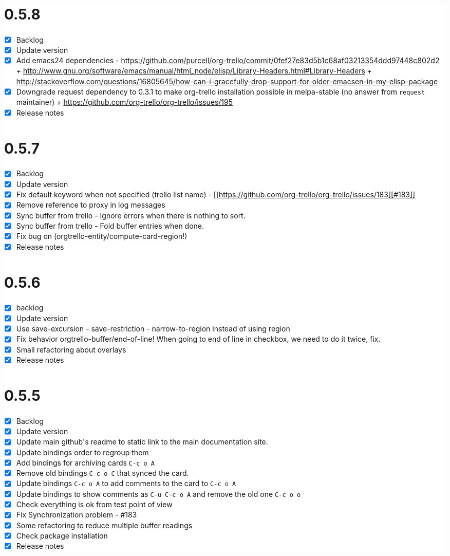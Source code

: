 # 0.5.8

- [X] Backlog
- [X] Update version
- [X] Add emacs24 dependencies - https://github.com/purcell/org-trello/commit/0fef27e83d5b1c68af03213354ddd97448c802d2 + http://www.gnu.org/software/emacs/manual/html_node/elisp/Library-Headers.html#Library-Headers + http://stackoverflow.com/questions/16805645/how-can-i-gracefully-drop-support-for-older-emacsen-in-my-elisp-package
- [X] Downgrade request dependency to 0.3.1 to make org-trello installation possible in melpa-stable (no answer from `request` maintainer) + https://github.com/org-trello/org-trello/issues/195
- [X] Release notes

# 0.5.7

- [X] Backlog
- [X] Update version
- [X] Fix default keyword when not specified (trello list name) - [[https://github.com/org-trello/org-trello/issues/183][#183]]
- [X] Remove reference to proxy in log messages
- [X] Sync buffer from trello - Ignore errors when there is nothing to sort.
- [X] Sync buffer from trello - Fold buffer entries when done.
- [X] Fix bug on (orgtrello-entity/compute-card-region!)
- [X] Release notes

# 0.5.6

- [X] backlog
- [X] Update version
- [X] Use save-excursion - save-restriction - narrow-to-region instead of using region
- [X] Fix behavior orgtrello-buffer/end-of-line! When going to end of line in checkbox, we need to do it twice, fix.
- [X] Small refactoring about overlays
- [X] Release notes

# 0.5.5

- [X] Backlog
- [X] Update version
- [X] Update main github's readme to static link to the main documentation site.
- [X] Update bindings order to regroup them
- [X] Add bindings for archiving cards `C-c o A`
- [X] Remove old bindings `C-c o C` that synced the card.
- [X] Update bindings `C-c o A` to add comments to the card to `C-c o A`
- [X] Update bindings to show comments as `C-u C-c o A` and remove the old one `C-c o o`
- [X] Check everything is ok from test point of view
- [X] Fix Synchronization problem - #183
- [X] Some refactoring to reduce multiple buffer readings
- [X] Check package installation
- [X] Release notes
